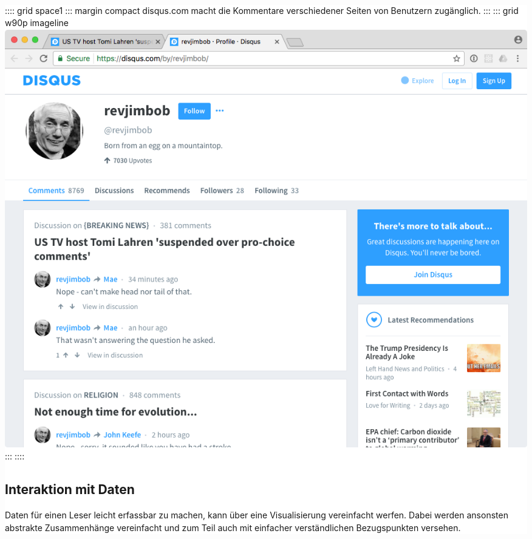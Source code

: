 :::: grid space1
::: margin compact
disqus.com macht die Kommentare verschiedener Seiten von Benutzern zugänglich.
:::
::: grid w90p imageline
![disqus](./img/disqus.png)
:::
::::

<div class='header'></div>


## Interaktion mit Daten
Daten für einen Leser leicht erfassbar zu machen, kann über eine Visualisierung vereinfacht werfen. Dabei werden ansonsten abstrakte Zusammenhänge vereinfacht und zum Teil auch mit einfacher verständlichen Bezugspunkten versehen.
